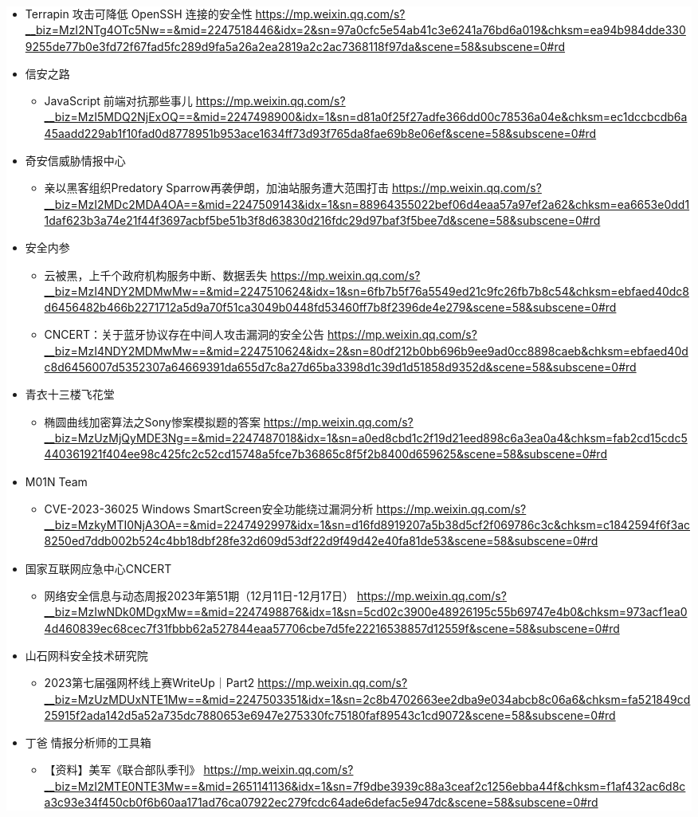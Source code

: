   - Terrapin 攻击可降低 OpenSSH 连接的安全性
https://mp.weixin.qq.com/s?__biz=MzI2NTg4OTc5Nw==&mid=2247518446&idx=2&sn=97a0cfc5e54ab41c3e6241a76bd6a019&chksm=ea94b984dde3309255de77b0e3fd72f67fad5fc289d9fa5a26a2ea2819a2c2ac7368118f97da&scene=58&subscene=0#rd

- 信安之路
  - JavaScript 前端对抗那些事儿
https://mp.weixin.qq.com/s?__biz=MzI5MDQ2NjExOQ==&mid=2247498900&idx=1&sn=d81a0f25f27adfe366dd00c78536a04e&chksm=ec1dccbcdb6a45aadd229ab1f10fad0d8778951b953ace1634ff73d93f765da8fae69b8e06ef&scene=58&subscene=0#rd

- 奇安信威胁情报中心
  - 亲以黑客组织Predatory Sparrow再袭伊朗，加油站服务遭大范围打击
https://mp.weixin.qq.com/s?__biz=MzI2MDc2MDA4OA==&mid=2247509143&idx=1&sn=88964355022bef06d4eaa57a97ef2a62&chksm=ea6653e0dd11daf623b3a74e21f44f3697acbf5be51b3f8d63830d216fdc29d97baf3f5bee7d&scene=58&subscene=0#rd

- 安全内参
  - 云被黑，上千个政府机构服务中断、数据丢失
https://mp.weixin.qq.com/s?__biz=MzI4NDY2MDMwMw==&mid=2247510624&idx=1&sn=6fb7b5f76a5549ed21c9fc26fb7b8c54&chksm=ebfaed40dc8d6456482b466b2271712a5d9a70f51ca3049b0448fd53460ff7b8f2396de4e279&scene=58&subscene=0#rd

  - CNCERT：关于蓝牙协议存在中间人攻击漏洞的安全公告
https://mp.weixin.qq.com/s?__biz=MzI4NDY2MDMwMw==&mid=2247510624&idx=2&sn=80df212b0bb696b9ee9ad0cc8898caeb&chksm=ebfaed40dc8d6456007d5352307a64669391da655d7c8a27d65ba3398d1c39d1d51858d9352d&scene=58&subscene=0#rd

- 青衣十三楼飞花堂
  - 椭圆曲线加密算法之Sony惨案模拟题的答案
https://mp.weixin.qq.com/s?__biz=MzUzMjQyMDE3Ng==&mid=2247487018&idx=1&sn=a0ed8cbd1c2f19d21eed898c6a3ea0a4&chksm=fab2cd15cdc5440361921f404ee98c425fc2c52cd15748a5fce7b36865c8f5f2b8400d659625&scene=58&subscene=0#rd

- M01N Team
  - CVE-2023-36025 Windows SmartScreen安全功能绕过漏洞分析
https://mp.weixin.qq.com/s?__biz=MzkyMTI0NjA3OA==&mid=2247492997&idx=1&sn=d16fd8919207a5b38d5cf2f069786c3c&chksm=c1842594f6f3ac8250ed7ddb002b524c4bb18dbf28fe32d609d53df22d9f49d42e40fa81de53&scene=58&subscene=0#rd

- 国家互联网应急中心CNCERT
  - 网络安全信息与动态周报2023年第51期（12月11日-12月17日）
https://mp.weixin.qq.com/s?__biz=MzIwNDk0MDgxMw==&mid=2247498876&idx=1&sn=5cd02c3900e48926195c55b69747e4b0&chksm=973acf1ea04d460839ec68cec7f31fbbb62a527844eaa57706cbe7d5fe22216538857d12559f&scene=58&subscene=0#rd

- 山石网科安全技术研究院
  - 2023第七届强网杯线上赛WriteUp｜Part2
https://mp.weixin.qq.com/s?__biz=MzUzMDUxNTE1Mw==&mid=2247503351&idx=1&sn=2c8b4702663ee2dba9e034abcb8c06a6&chksm=fa521849cd25915f2ada142d5a52a735dc7880653e6947e275330fc75180faf89543c1cd9072&scene=58&subscene=0#rd

- 丁爸 情报分析师的工具箱
  - 【资料】美军《联合部队季刊》
https://mp.weixin.qq.com/s?__biz=MzI2MTE0NTE3Mw==&mid=2651141136&idx=1&sn=7f9dbe3939c88a3ceaf2c1256ebba44f&chksm=f1af432ac6d8ca3c93e34f450cb0f6b60aa171ad76ca07922ec279fcdc64ade6defac5e947dc&scene=58&subscene=0#rd
